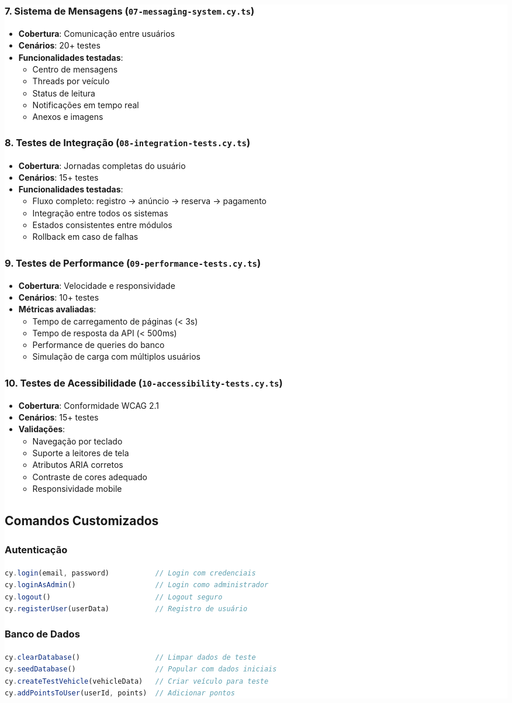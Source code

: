 ### 7. Sistema de Mensagens (`07-messaging-system.cy.ts`)
- **Cobertura**: Comunicação entre usuários
- **Cenários**: 20+ testes
- **Funcionalidades testadas**:
  - Centro de mensagens
  - Threads por veículo
  - Status de leitura
  - Notificações em tempo real
  - Anexos e imagens

### 8. Testes de Integração (`08-integration-tests.cy.ts`)
- **Cobertura**: Jornadas completas do usuário
- **Cenários**: 15+ testes
- **Funcionalidades testadas**:
  - Fluxo completo: registro → anúncio → reserva → pagamento
  - Integração entre todos os sistemas
  - Estados consistentes entre módulos
  - Rollback em caso de falhas

### 9. Testes de Performance (`09-performance-tests.cy.ts`)
- **Cobertura**: Velocidade e responsividade
- **Cenários**: 10+ testes
- **Métricas avaliadas**:
  - Tempo de carregamento de páginas (< 3s)
  - Tempo de resposta da API (< 500ms)
  - Performance de queries do banco
  - Simulação de carga com múltiplos usuários

### 10. Testes de Acessibilidade (`10-accessibility-tests.cy.ts`)
- **Cobertura**: Conformidade WCAG 2.1
- **Cenários**: 15+ testes
- **Validações**:
  - Navegação por teclado
  - Suporte a leitores de tela
  - Atributos ARIA corretos
  - Contraste de cores adequado
  - Responsividade mobile

## Comandos Customizados

### Autenticação
```typescript
cy.login(email, password)           // Login com credenciais
cy.loginAsAdmin()                   // Login como administrador
cy.logout()                         // Logout seguro
cy.registerUser(userData)           // Registro de usuário
```

### Banco de Dados
```typescript
cy.clearDatabase()                  // Limpar dados de teste
cy.seedDatabase()                   // Popular com dados iniciais
cy.createTestVehicle(vehicleData)   // Criar veículo para teste
cy.addPointsToUser(userId, points)  // Adicionar pontos
```
